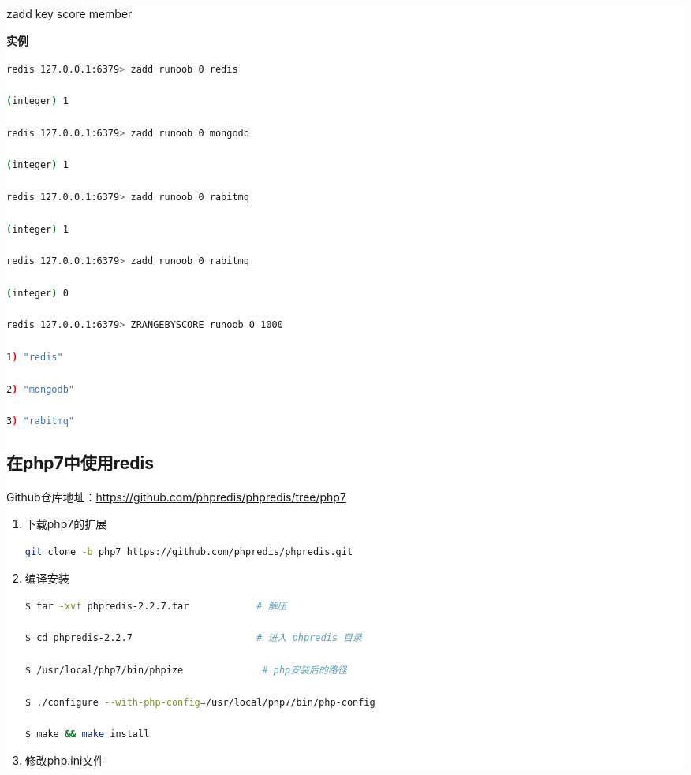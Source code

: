zadd key score member 

**实例**

```bash
redis 127.0.0.1:6379> zadd runoob 0 redis

(integer) 1

redis 127.0.0.1:6379> zadd runoob 0 mongodb

(integer) 1

redis 127.0.0.1:6379> zadd runoob 0 rabitmq

(integer) 1

redis 127.0.0.1:6379> zadd runoob 0 rabitmq

(integer) 0

redis 127.0.0.1:6379> ZRANGEBYSCORE runoob 0 1000

1) "redis"

2) "mongodb"

3) "rabitmq"
```

## 在php7中使用redis

Github仓库地址：https://github.com/phpredis/phpredis/tree/php7

1. 下载php7的扩展

   ```bash
   git clone -b php7 https://github.com/phpredis/phpredis.git
   ```

2. 编译安装

   ```bash
   $ tar -xvf phpredis-2.2.7.tar            # 解压

   $ cd phpredis-2.2.7                      # 进入 phpredis 目录

   $ /usr/local/php7/bin/phpize              # php安装后的路径

   $ ./configure --with-php-config=/usr/local/php7/bin/php-config

   $ make && make install
   ```

3. 修改php.ini文件
